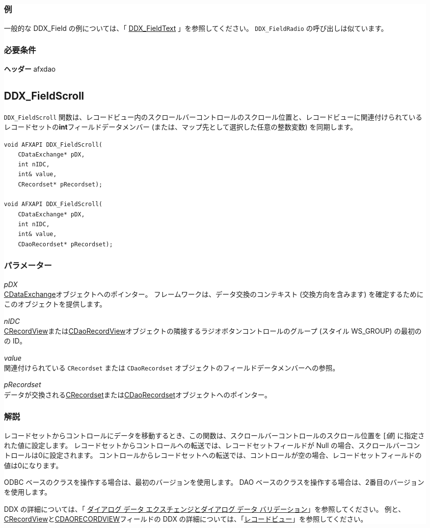 ### <a name="example"></a>例

一般的な DDX_Field の例については、「 [DDX_FieldText](#ddx_fieldtext) 」を参照してください。 `DDX_FieldRadio` の呼び出しは似ています。

### <a name="requirements"></a>必要条件

  **ヘッダー** afxdao

##  <a name="ddx_fieldscroll"></a>  DDX_FieldScroll

`DDX_FieldScroll` 関数は、レコードビュー内のスクロールバーコントロールのスクロール位置と、レコードビューに関連付けられているレコードセットの**int**フィールドデータメンバー (または、マップ先として選択した任意の整数変数) を同期します。

```
void AFXAPI DDX_FieldScroll(
    CDataExchange* pDX,
    int nIDC,
    int& value,
    CRecordset* pRecordset);

void AFXAPI DDX_FieldScroll(
    CDataExchange* pDX,
    int nIDC,
    int& value,
    CDaoRecordset* pRecordset);
```

### <a name="parameters"></a>パラメーター

*pDX*<br/>
[CDataExchange](../../mfc/reference/cdataexchange-class.md)オブジェクトへのポインター。 フレームワークは、データ交換のコンテキスト (交換方向を含みます) を確定するためにこのオブジェクトを提供します。

*nIDC*<br/>
[CRecordView](../../mfc/reference/crecordview-class.md)または[CDaoRecordView](../../mfc/reference/cdaorecordview-class.md)オブジェクトの隣接するラジオボタンコントロールのグループ (スタイル WS_GROUP) の最初のの ID。

*value*<br/>
関連付けられている `CRecordset` または `CDaoRecordset` オブジェクトのフィールドデータメンバーへの参照。

*pRecordset*<br/>
データが交換される[CRecordset](../../mfc/reference/crecordset-class.md)または[CDaoRecordset](../../mfc/reference/cdaorecordset-class.md)オブジェクトへのポインター。

### <a name="remarks"></a>解説

レコードセットからコントロールにデータを移動するとき、この関数は、スクロールバーコントロールのスクロール位置を [*値*] に指定された値に設定します。 レコードセットからコントロールへの転送では、レコードセットフィールドが Null の場合、スクロールバーコントロールは0に設定されます。 コントロールからレコードセットへの転送では、コントロールが空の場合、レコードセットフィールドの値は0になります。

ODBC ベースのクラスを操作する場合は、最初のバージョンを使用します。 DAO ベースのクラスを操作する場合は、2番目のバージョンを使用します。

DDX の詳細については、「 [ダイアログ データ エクスチェンジとダイアログ データ バリデーション](../../mfc/dialog-data-exchange-and-validation.md)」を参照してください。 例と、 [CRecordView](../../mfc/reference/crecordview-class.md)と[CDAORECORDVIEW](../../mfc/reference/cdaorecordview-class.md)フィールドの DDX の詳細については、「[レコードビュー](../../data/record-views-mfc-data-access.md)」を参照してください。
